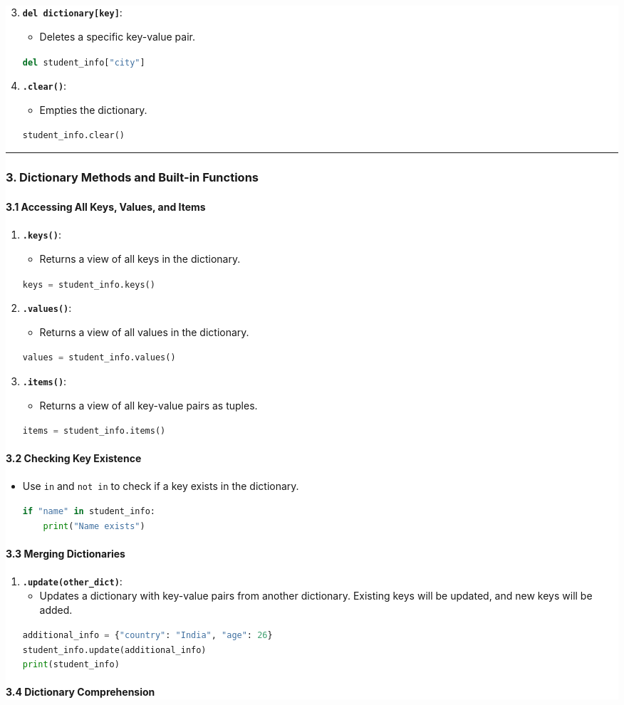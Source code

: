 3. **`del dictionary[key]`**:
   - Deletes a specific key-value pair.
   ```python
   del student_info["city"]
   ```

4. **`.clear()`**:
   - Empties the dictionary.
   ```python
   student_info.clear()
   ```

---

### **3. Dictionary Methods and Built-in Functions**

#### **3.1 Accessing All Keys, Values, and Items**

1. **`.keys()`**:
   - Returns a view of all keys in the dictionary.
   ```python
   keys = student_info.keys()
   ```

2. **`.values()`**:
   - Returns a view of all values in the dictionary.
   ```python
   values = student_info.values()
   ```

3. **`.items()`**:
   - Returns a view of all key-value pairs as tuples.
   ```python
   items = student_info.items()
   ```

#### **3.2 Checking Key Existence**

- Use `in` and `not in` to check if a key exists in the dictionary.
  ```python
  if "name" in student_info:
      print("Name exists")
  ```

#### **3.3 Merging Dictionaries**

1. **`.update(other_dict)`**:
   - Updates a dictionary with key-value pairs from another dictionary. Existing keys will be updated, and new keys will be added.
   ```python
   additional_info = {"country": "India", "age": 26}
   student_info.update(additional_info)
   print(student_info)
   ```

#### **3.4 Dictionary Comprehension**

